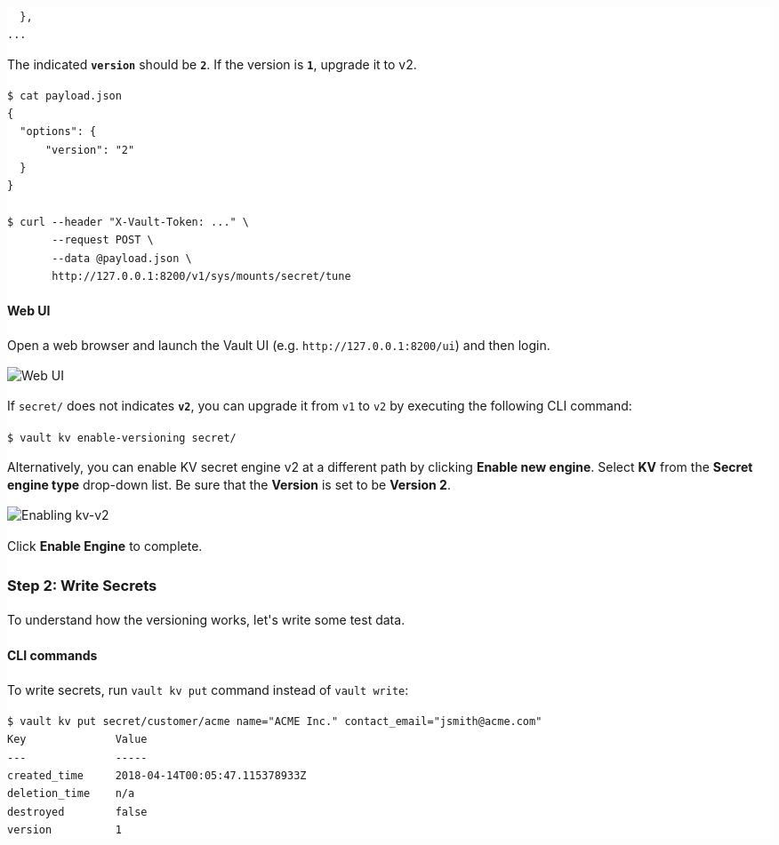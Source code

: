 ```plaintext
  },
...
```

The indicated **`version`** should be **`2`**. If the version is **`1`**,
upgrade it to v2.

```plaintext
$ cat payload.json
{
  "options": {
      "version": "2"
  }
}

$ curl --header "X-Vault-Token: ..." \
       --request POST \
       --data @payload.json \
       http://127.0.0.1:8200/v1/sys/mounts/secret/tune
```

#### Web UI

Open a web browser and launch the Vault UI (e.g. `http://127.0.0.1:8200/ui`) and
then login.

![Web UI](/assets/images/vault-versioned-kv-2.png)

If `secret/` does not indicates **`v2`**, you can upgrade it from `v1` to `v2`
by executing the following CLI command:

```plaintext
$ vault kv enable-versioning secret/
```

Alternatively, you can enable KV secret engine v2 at a different path by
clicking **Enable new engine**. Select **KV** from the **Secret engine type**
drop-down list.  Be sure that the **Version** is set to be **Version 2**.

![Enabling kv-v2](/assets/images/vault-versioned-kv-3.png)

Click **Enable Engine** to complete.


### <a name="step2"></a>Step 2: Write Secrets

To understand how the versioning works, let's write some test data.

#### CLI commands

To write secrets, run `vault kv put` command instead of `vault write`:

```plaintext
$ vault kv put secret/customer/acme name="ACME Inc." contact_email="jsmith@acme.com"
Key              Value
---              -----
created_time     2018-04-14T00:05:47.115378933Z
deletion_time    n/a
destroyed        false
version          1
```
